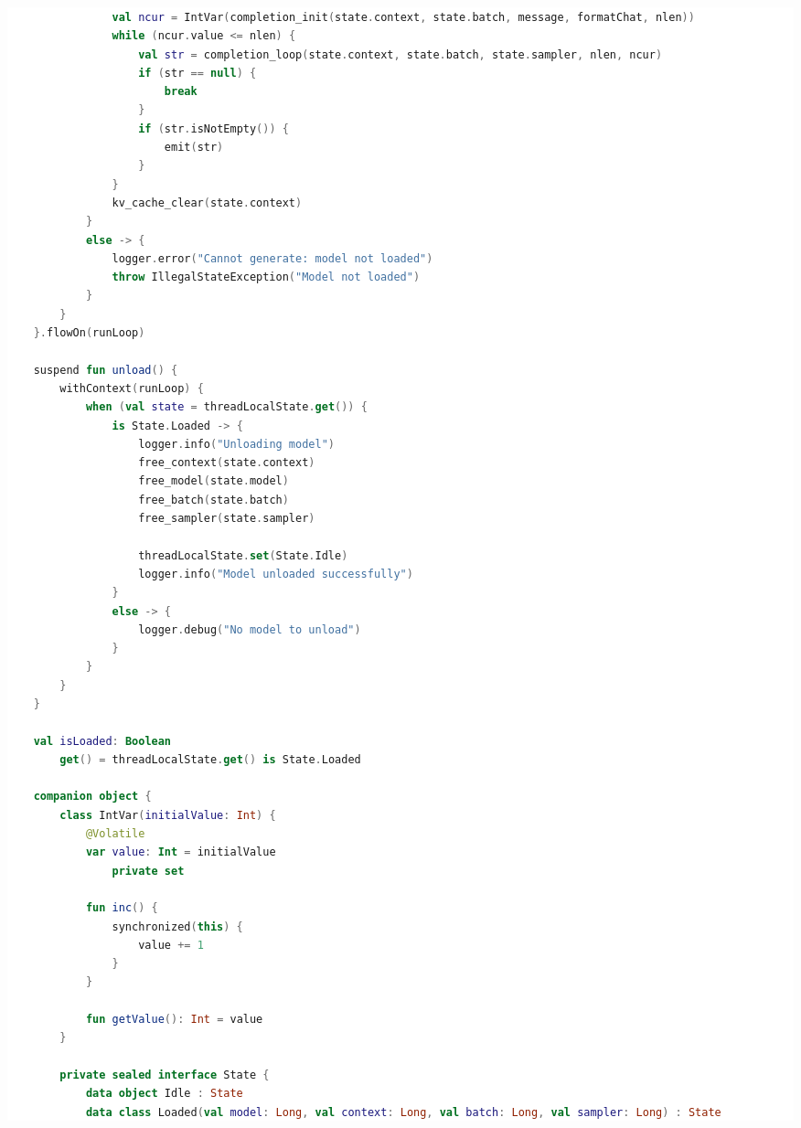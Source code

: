 ```kotlin
                val ncur = IntVar(completion_init(state.context, state.batch, message, formatChat, nlen))
                while (ncur.value <= nlen) {
                    val str = completion_loop(state.context, state.batch, state.sampler, nlen, ncur)
                    if (str == null) {
                        break
                    }
                    if (str.isNotEmpty()) {
                        emit(str)
                    }
                }
                kv_cache_clear(state.context)
            }
            else -> {
                logger.error("Cannot generate: model not loaded")
                throw IllegalStateException("Model not loaded")
            }
        }
    }.flowOn(runLoop)

    suspend fun unload() {
        withContext(runLoop) {
            when (val state = threadLocalState.get()) {
                is State.Loaded -> {
                    logger.info("Unloading model")
                    free_context(state.context)
                    free_model(state.model)
                    free_batch(state.batch)
                    free_sampler(state.sampler)

                    threadLocalState.set(State.Idle)
                    logger.info("Model unloaded successfully")
                }
                else -> {
                    logger.debug("No model to unload")
                }
            }
        }
    }

    val isLoaded: Boolean
        get() = threadLocalState.get() is State.Loaded

    companion object {
        class IntVar(initialValue: Int) {
            @Volatile
            var value: Int = initialValue
                private set

            fun inc() {
                synchronized(this) {
                    value += 1
                }
            }

            fun getValue(): Int = value
        }

        private sealed interface State {
            data object Idle : State
            data class Loaded(val model: Long, val context: Long, val batch: Long, val sampler: Long) : State
```